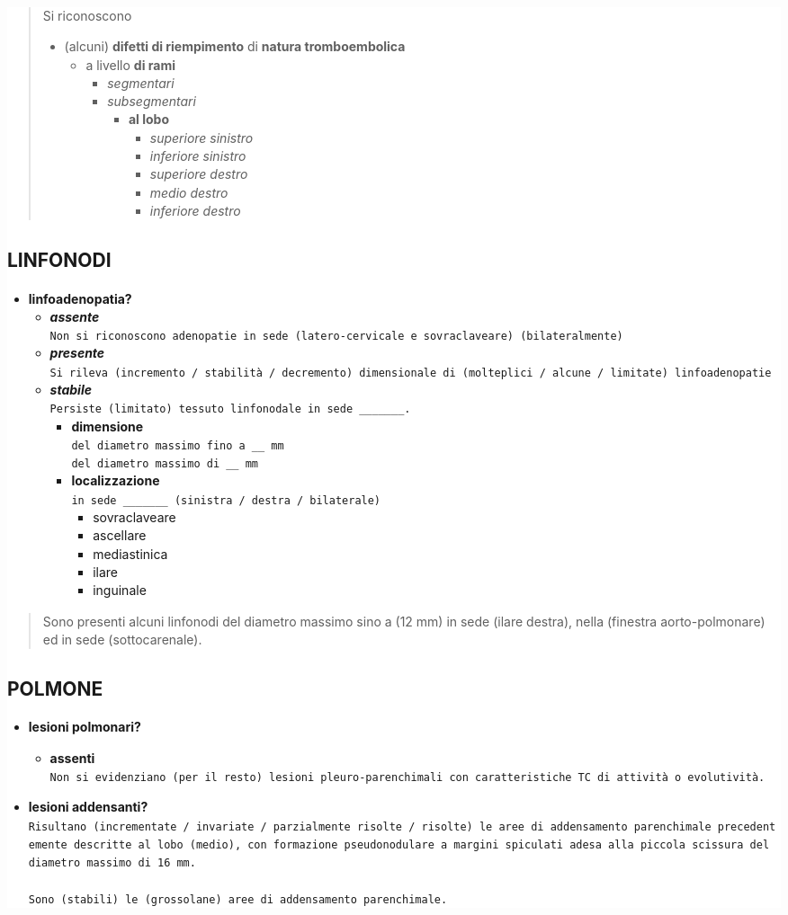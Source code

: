>Si riconoscono 
>  - (alcuni) **difetti di riempimento** di **natura tromboembolica**
>    - a livello **di rami**
>      - *segmentari*
>      - *subsegmentari*
>        - **al lobo**
>          - *superiore sinistro*
>          - *inferiore sinistro*
>          - *superiore destro*
>          - *medio destro*
>          - *inferiore destro*





## LINFONODI
- **linfoadenopatia?**
  - ***assente*** <br>
  `Non si riconoscono adenopatie in sede (latero-cervicale e sovraclaveare) (bilateralmente)`
  - ***presente*** <br>
  `Si rileva (incremento / stabilità / decremento) dimensionale di (molteplici / alcune / limitate) linfoadenopatie`
  - ***stabile*** <br>
  `Persiste (limitato) tessuto linfonodale in sede _______.`
    - **dimensione**<br>
    `del diametro massimo fino a __ mm` <br>
    `del diametro massimo di __ mm`
    - **localizzazione** <br>
      `in sede _______ (sinistra / destra / bilaterale)`
      - sovraclaveare
      - ascellare
      - mediastinica
      - ilare
      - inguinale

> Sono presenti alcuni linfonodi del diametro massimo sino a (12 mm) in sede (ilare destra), nella (finestra aorto-polmonare) ed in sede (sottocarenale).



## POLMONE

- **lesioni polmonari?** 
  - **assenti** <br> 
  `Non si evidenziano (per il resto) lesioni pleuro-parenchimali con caratteristiche TC di attività o evolutività.`



- **lesioni addensanti?** <br>
`Risultano (incrementate / invariate / parzialmente risolte / risolte) le aree di addensamento parenchimale precedentemente descritte al lobo (medio), con formazione pseudonodulare a margini spiculati adesa alla piccola scissura del diametro massimo di 16 mm.`
<br><br>
`Sono (stabili) le (grossolane) aree di addensamento parenchimale.`
